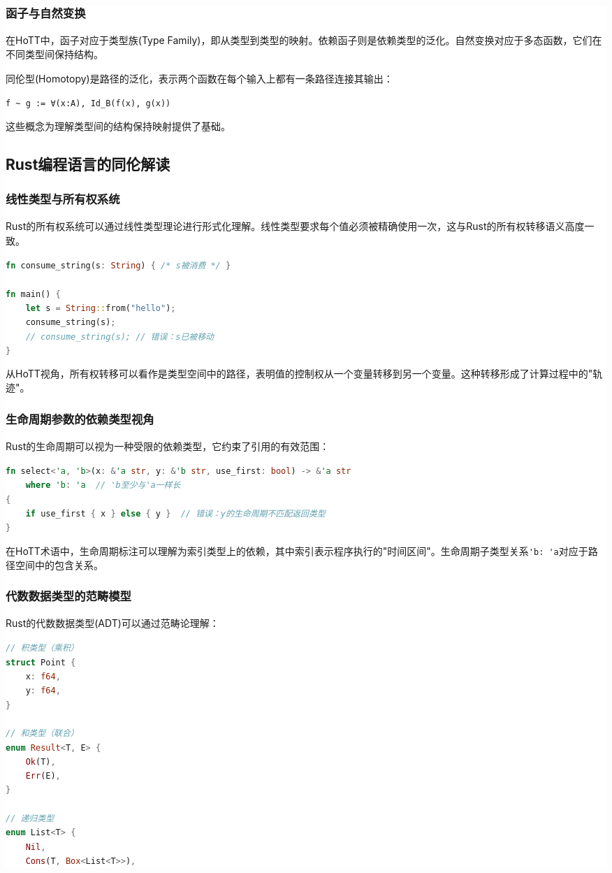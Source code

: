 ### 函子与自然变换

在HoTT中，函子对应于类型族(Type Family)，即从类型到类型的映射。依赖函子则是依赖类型的泛化。自然变换对应于多态函数，它们在不同类型间保持结构。

同伦型(Homotopy)是路径的泛化，表示两个函数在每个输入上都有一条路径连接其输出：

```text
f ~ g := ∀(x:A), Id_B(f(x), g(x))

```

这些概念为理解类型间的结构保持映射提供了基础。

## Rust编程语言的同伦解读

### 线性类型与所有权系统

Rust的所有权系统可以通过线性类型理论进行形式化理解。线性类型要求每个值必须被精确使用一次，这与Rust的所有权转移语义高度一致。

```rust
fn consume_string(s: String) { /* s被消费 */ }

fn main() {
    let s = String::from("hello");
    consume_string(s);
    // consume_string(s); // 错误：s已被移动
}

```

从HoTT视角，所有权转移可以看作是类型空间中的路径，表明值的控制权从一个变量转移到另一个变量。这种转移形成了计算过程中的"轨迹"。

### 生命周期参数的依赖类型视角

Rust的生命周期可以视为一种受限的依赖类型，它约束了引用的有效范围：

```rust
fn select<'a, 'b>(x: &'a str, y: &'b str, use_first: bool) -> &'a str 
    where 'b: 'a  // 'b至少与'a一样长
{
    if use_first { x } else { y }  // 错误：y的生命周期不匹配返回类型
}

```

在HoTT术语中，生命周期标注可以理解为索引类型上的依赖，其中索引表示程序执行的"时间区间"。生命周期子类型关系`'b: 'a`对应于路径空间中的包含关系。

### 代数数据类型的范畴模型

Rust的代数数据类型(ADT)可以通过范畴论理解：

```rust
// 积类型（乘积）
struct Point {
    x: f64,
    y: f64,
}

// 和类型（联合）
enum Result<T, E> {
    Ok(T),
    Err(E),
}

// 递归类型
enum List<T> {
    Nil,
    Cons(T, Box<List<T>>),
```